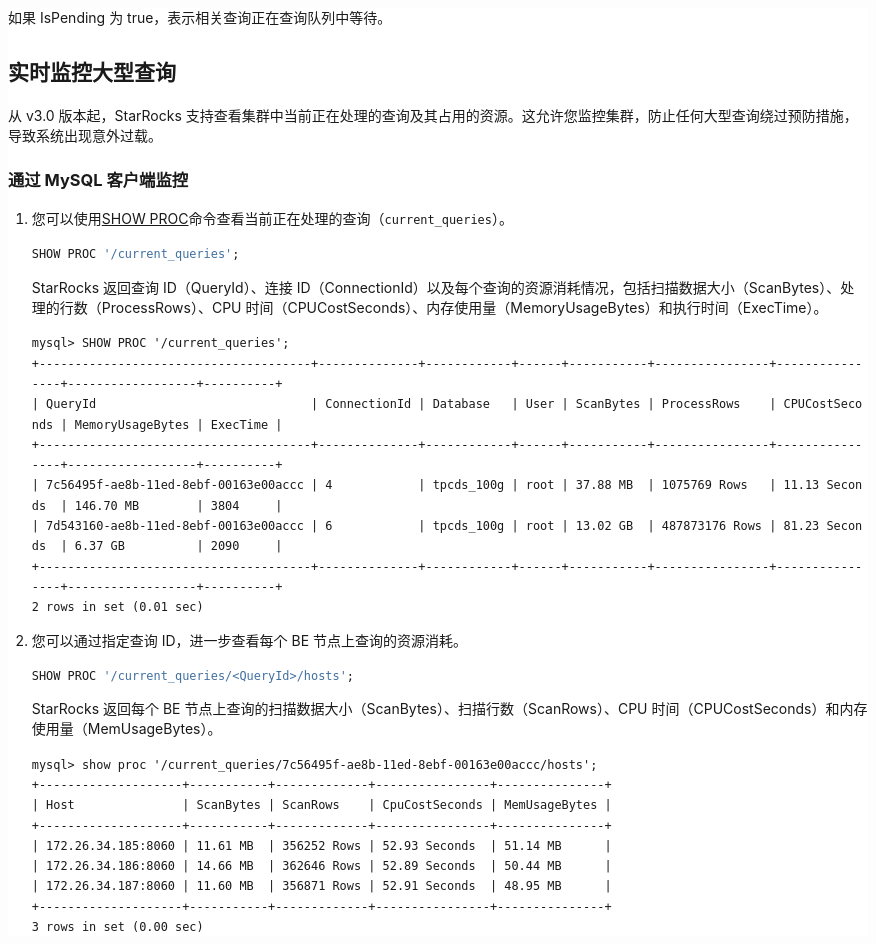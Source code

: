 如果 IsPending 为 true，表示相关查询正在查询队列中等待。

## 实时监控大型查询

从 v3.0 版本起，StarRocks 支持查看集群中当前正在处理的查询及其占用的资源。这允许您监控集群，防止任何大型查询绕过预防措施，导致系统出现意外过载。

### 通过 MySQL 客户端监控

1. 您可以使用[SHOW PROC](../sql-reference/sql-statements/Administration/SHOW_PROC.md)命令查看当前正在处理的查询（`current_queries`）。

   ```SQL
   SHOW PROC '/current_queries';
   ```

   StarRocks 返回查询 ID（QueryId）、连接 ID（ConnectionId）以及每个查询的资源消耗情况，包括扫描数据大小（ScanBytes）、处理的行数（ProcessRows）、CPU 时间（CPUCostSeconds）、内存使用量（MemoryUsageBytes）和执行时间（ExecTime）。

   ```Plain
   mysql> SHOW PROC '/current_queries';
   +--------------------------------------+--------------+------------+------+-----------+----------------+----------------+------------------+----------+
   | QueryId                              | ConnectionId | Database   | User | ScanBytes | ProcessRows    | CPUCostSeconds | MemoryUsageBytes | ExecTime |
   +--------------------------------------+--------------+------------+------+-----------+----------------+----------------+------------------+----------+
   | 7c56495f-ae8b-11ed-8ebf-00163e00accc | 4            | tpcds_100g | root | 37.88 MB  | 1075769 Rows   | 11.13 Seconds  | 146.70 MB        | 3804     |
   | 7d543160-ae8b-11ed-8ebf-00163e00accc | 6            | tpcds_100g | root | 13.02 GB  | 487873176 Rows | 81.23 Seconds  | 6.37 GB          | 2090     |
   +--------------------------------------+--------------+------------+------+-----------+----------------+----------------+------------------+----------+
   2 rows in set (0.01 sec)
   ```

2. 您可以通过指定查询 ID，进一步查看每个 BE 节点上查询的资源消耗。

   ```SQL
   SHOW PROC '/current_queries/<QueryId>/hosts';
   ```

   StarRocks 返回每个 BE 节点上查询的扫描数据大小（ScanBytes）、扫描行数（ScanRows）、CPU 时间（CPUCostSeconds）和内存使用量（MemUsageBytes）。

   ```Plain
   mysql> show proc '/current_queries/7c56495f-ae8b-11ed-8ebf-00163e00accc/hosts';
   +--------------------+-----------+-------------+----------------+---------------+
   | Host               | ScanBytes | ScanRows    | CpuCostSeconds | MemUsageBytes |
   +--------------------+-----------+-------------+----------------+---------------+
   | 172.26.34.185:8060 | 11.61 MB  | 356252 Rows | 52.93 Seconds  | 51.14 MB      |
   | 172.26.34.186:8060 | 14.66 MB  | 362646 Rows | 52.89 Seconds  | 50.44 MB      |
   | 172.26.34.187:8060 | 11.60 MB  | 356871 Rows | 52.91 Seconds  | 48.95 MB      |
   +--------------------+-----------+-------------+----------------+---------------+
   3 rows in set (0.00 sec)
   ```
